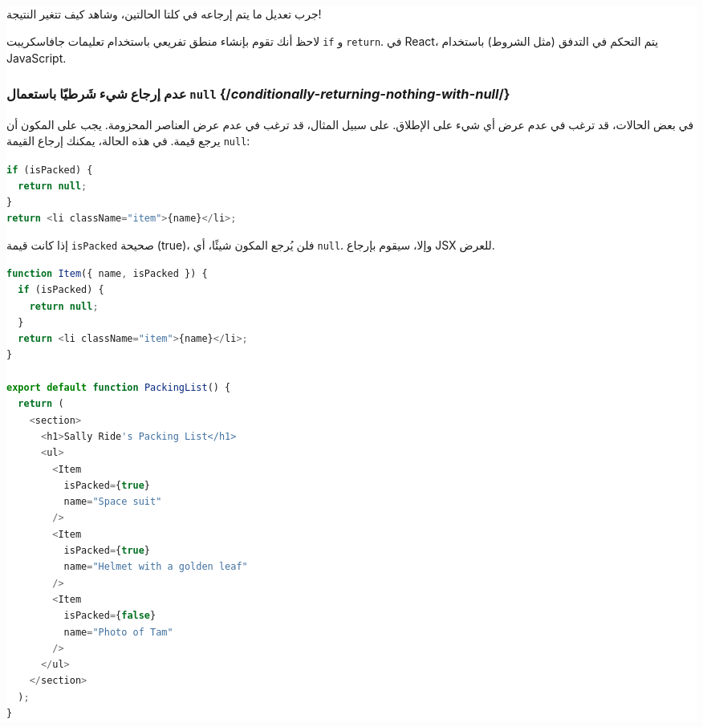 </Sandpack>

جرب تعديل ما يتم إرجاعه في كلتا الحالتين، وشاهد كيف تتغير النتيجة!

لاحظ أنك تقوم بإنشاء منطق تفريعي باستخدام تعليمات جافاسكريبت `if` و `return`. في React، يتم التحكم في التدفق (مثل الشروط) باستخدام JavaScript.

### عدم إرجاع شيء شَرطيّا باستعمال `null` {/*conditionally-returning-nothing-with-null*/}

في بعض الحالات، قد ترغب في عدم عرض أي شيء على الإطلاق. على سبيل المثال، قد ترغب في عدم عرض العناصر المحزومة. يجب على المكون أن يرجع قيمة. في هذه الحالة، يمكنك إرجاع القيمة `null`:

```js
if (isPacked) {
  return null;
}
return <li className="item">{name}</li>;
```

إذا كانت قيمة `isPacked` صحيحة (true)، فلن يُرجع المكون شيئًا، أي `null`. وإلا، سيقوم بإرجاع JSX للعرض.

<Sandpack>

```js
function Item({ name, isPacked }) {
  if (isPacked) {
    return null;
  }
  return <li className="item">{name}</li>;
}

export default function PackingList() {
  return (
    <section>
      <h1>Sally Ride's Packing List</h1>
      <ul>
        <Item 
          isPacked={true} 
          name="Space suit" 
        />
        <Item 
          isPacked={true} 
          name="Helmet with a golden leaf" 
        />
        <Item 
          isPacked={false} 
          name="Photo of Tam" 
        />
      </ul>
    </section>
  );
}
```
